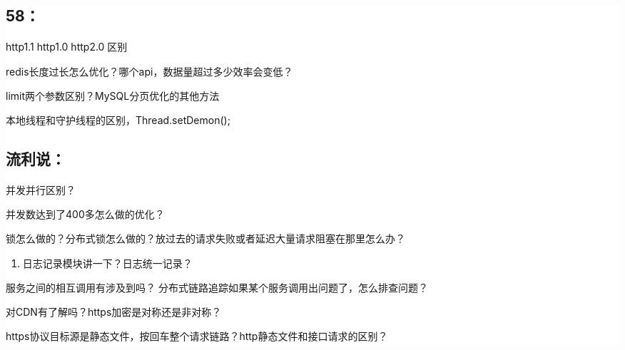 ## 58：

http1.1 http1.0 http2.0 区别

redis长度过长怎么优化？哪个api，数据量超过多少效率会变低？

 limit两个参数区别？MySQL分页优化的其他方法 

本地线程和守护线程的区别，Thread.setDemon();



## 流利说：

并发并行区别？

并发数达到了400多怎么做的优化？

锁怎么做的？分布式锁怎么做的？放过去的请求失败或者延迟大量请求阻塞在那里怎么办？

1. 日志记录模块讲一下？日志统一记录？

  服务之间的相互调用有涉及到吗？ 分布式链路追踪如果某个服务调用出问题了，怎么排查问题？ 

 对CDN有了解吗？https加密是对称还是非对称？ 

 https协议目标源是静态文件，按回车整个请求链路？http静态文件和接口请求的区别？ 